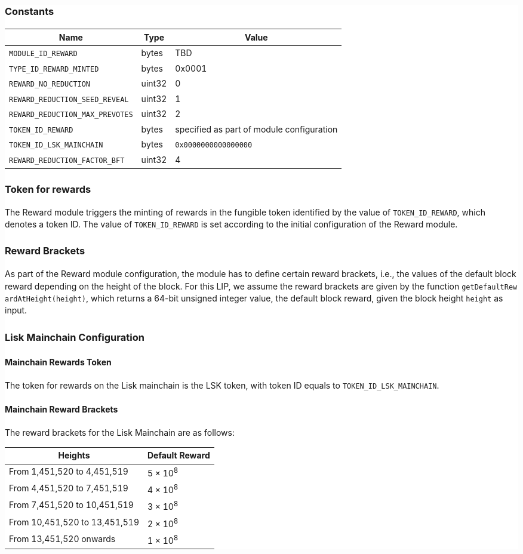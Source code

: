 ### Constants

| **Name**                      | **Type** | **Value**                                 |
|-------------------------------|----------|-------------------------------------------|
| `MODULE_ID_REWARD `           | bytes    |       TBD                                 |
| `TYPE_ID_REWARD_MINTED`           | bytes    |       0x0001                              |
| `REWARD_NO_REDUCTION`         | uint32   |       0                                   |
| `REWARD_REDUCTION_SEED_REVEAL`| uint32   |       1                                   |
|`REWARD_REDUCTION_MAX_PREVOTES`| uint32   |       2                                   |
| `TOKEN_ID_REWARD`             | bytes    | specified as part of module configuration |
| `TOKEN_ID_LSK_MAINCHAIN`      | bytes    | `0x0000000000000000`                      |
| `REWARD_REDUCTION_FACTOR_BFT` | uint32   | 4                                         |

### Token for rewards

The Reward module triggers the minting of rewards in the fungible token identified by the value of `TOKEN_ID_REWARD`, which denotes a token ID. The value of `TOKEN_ID_REWARD` is set according to the initial configuration of the Reward module.

### Reward Brackets

As part of the Reward module configuration, the module has to define certain reward brackets, i.e., the values of the default block reward depending on the height of the block. For this LIP, we assume the reward brackets are given by the function `getDefaultRewardAtHeight(height)`, which returns a 64-bit unsigned integer value, the default block reward, given the block height `height` as input.

### Lisk Mainchain Configuration

#### Mainchain Rewards Token

The token for rewards on the Lisk mainchain is the LSK token, with token ID equals to `TOKEN_ID_LSK_MAINCHAIN`.

#### Mainchain Reward Brackets

The reward brackets for the Lisk Mainchain are as follows:

| **Heights**                   | **Default Reward** |
|-------------------------------|--------------------|
| From 1,451,520 to 4,451,519   | 5 × 10<sup>8</sup> |
| From 4,451,520 to 7,451,519   | 4 × 10<sup>8</sup> |
| From 7,451,520 to 10,451,519  | 3 × 10<sup>8</sup> |
| From 10,451,520 to 13,451,519 | 2 × 10<sup>8</sup> |
| From 13,451,520 onwards       | 1 × 10<sup>8</sup> |
